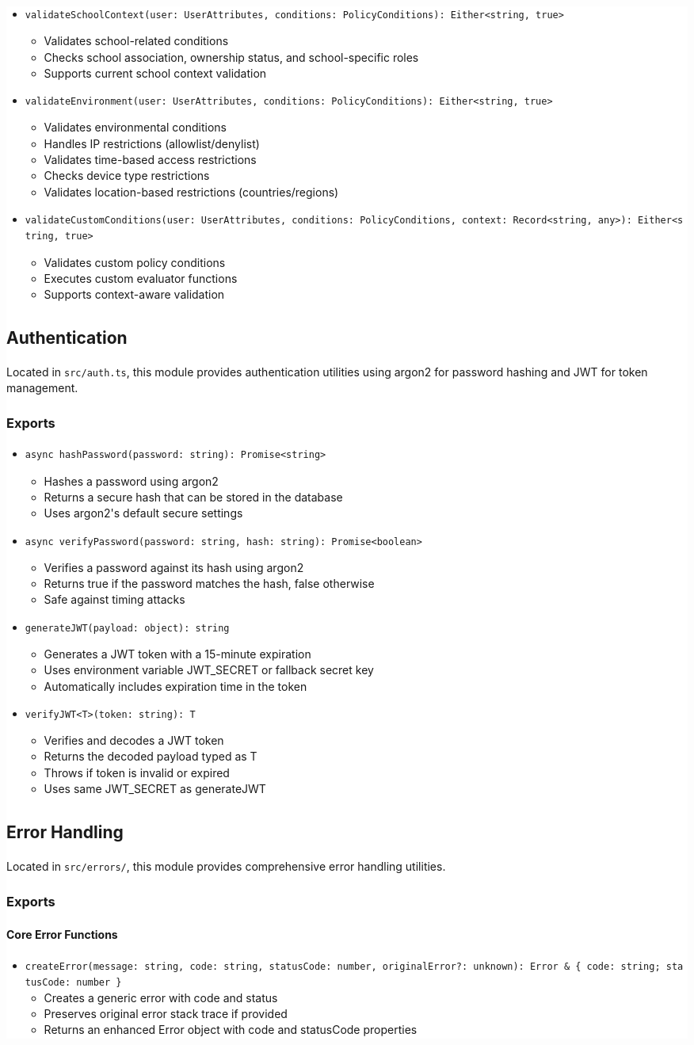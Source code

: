 - `validateSchoolContext(user: UserAttributes, conditions: PolicyConditions): Either<string, true>`
  - Validates school-related conditions
  - Checks school association, ownership status, and school-specific roles
  - Supports current school context validation
  
- `validateEnvironment(user: UserAttributes, conditions: PolicyConditions): Either<string, true>`
  - Validates environmental conditions
  - Handles IP restrictions (allowlist/denylist)
  - Validates time-based access restrictions
  - Checks device type restrictions
  - Validates location-based restrictions (countries/regions)
  
- `validateCustomConditions(user: UserAttributes, conditions: PolicyConditions, context: Record<string, any>): Either<string, true>`
  - Validates custom policy conditions
  - Executes custom evaluator functions
  - Supports context-aware validation

## Authentication

Located in `src/auth.ts`, this module provides authentication utilities using argon2 for password hashing and JWT for token management.

### Exports

- `async hashPassword(password: string): Promise<string>`
  - Hashes a password using argon2
  - Returns a secure hash that can be stored in the database
  - Uses argon2's default secure settings
  
- `async verifyPassword(password: string, hash: string): Promise<boolean>`
  - Verifies a password against its hash using argon2
  - Returns true if the password matches the hash, false otherwise
  - Safe against timing attacks
  
- `generateJWT(payload: object): string`
  - Generates a JWT token with a 15-minute expiration
  - Uses environment variable JWT_SECRET or fallback secret key
  - Automatically includes expiration time in the token
  
- `verifyJWT<T>(token: string): T`
  - Verifies and decodes a JWT token
  - Returns the decoded payload typed as T
  - Throws if token is invalid or expired
  - Uses same JWT_SECRET as generateJWT

## Error Handling

Located in `src/errors/`, this module provides comprehensive error handling utilities.

### Exports

#### Core Error Functions
- `createError(message: string, code: string, statusCode: number, originalError?: unknown): Error & { code: string; statusCode: number }`
  - Creates a generic error with code and status
  - Preserves original error stack trace if provided
  - Returns an enhanced Error object with code and statusCode properties
  